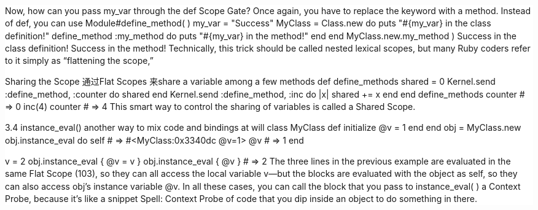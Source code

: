 Now, how can you pass my_var through the def Scope Gate? Once again,
you have to replace the keyword with a method. Instead of def, you can
use Module#define_method( )
my_var = "Success"
MyClass = Class.new do
puts "#{my_var} in the class definition!"
define_method :my_method do
puts "#{my_var} in the method!"
end
end
MyClass.new.my_method
) Success in the class definition!
Success in the method!
Technically, this trick should be called
nested lexical scopes, but many Ruby coders refer to it simply as “flattening
the scope,”

Sharing the Scope
通过Flat Scopes 来share a variable among a few methods
def define_methods
shared = 0
Kernel.send :define_method, :counter do
shared
end
Kernel.send :define_method, :inc do |x|
shared += x
end
end
define_methods
counter # => 0
inc(4)
counter # => 4
This smart way
to control the sharing of variables is called a Shared Scope.


3.4 instance_eval()
another way to mix code and bindings at will
class MyClass
def initialize
@v = 1
end
end
obj = MyClass.new
obj.instance_eval do
self # => #<MyClass:0x3340dc @v=1>
@v # => 1
end

v = 2
obj.instance_eval { @v = v }
obj.instance_eval { @v } # => 2
The three lines in the previous example are evaluated in the same
Flat Scope (103), so they can all access the local variable v—but the
blocks are evaluated with the object as self, so they can also access
obj’s instance variable @v. In all these cases, you can call the block that
you pass to instance_eval( ) a Context Probe, because it’s like a snippet Spell: Context Probe
of code that you dip inside an object to do something in there.
